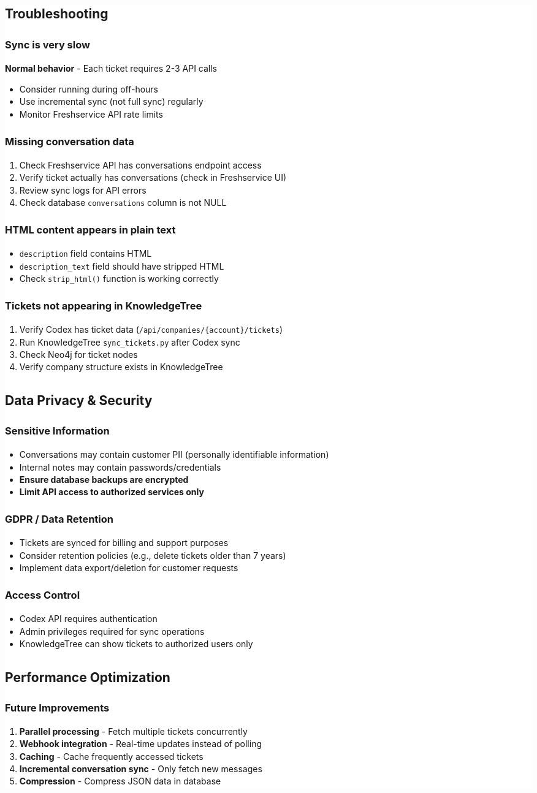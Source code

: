 ## Troubleshooting

### Sync is very slow
**Normal behavior** - Each ticket requires 2-3 API calls
- Consider running during off-hours
- Use incremental sync (not full sync) regularly
- Monitor Freshservice API rate limits

### Missing conversation data
1. Check Freshservice API has conversations endpoint access
2. Verify ticket actually has conversations (check in Freshservice UI)
3. Review sync logs for API errors
4. Check database `conversations` column is not NULL

### HTML content appears in plain text
- `description` field contains HTML
- `description_text` field should have stripped HTML
- Check `strip_html()` function is working correctly

### Tickets not appearing in KnowledgeTree
1. Verify Codex has ticket data (`/api/companies/{account}/tickets`)
2. Run KnowledgeTree `sync_tickets.py` after Codex sync
3. Check Neo4j for ticket nodes
4. Verify company structure exists in KnowledgeTree

## Data Privacy & Security

### Sensitive Information
- Conversations may contain customer PII (personally identifiable information)
- Internal notes may contain passwords/credentials
- **Ensure database backups are encrypted**
- **Limit API access to authorized services only**

### GDPR / Data Retention
- Tickets are synced for billing and support purposes
- Consider retention policies (e.g., delete tickets older than 7 years)
- Implement data export/deletion for customer requests

### Access Control
- Codex API requires authentication
- Admin privileges required for sync operations
- KnowledgeTree can show tickets to authorized users only

## Performance Optimization

### Future Improvements
1. **Parallel processing** - Fetch multiple tickets concurrently
2. **Webhook integration** - Real-time updates instead of polling
3. **Caching** - Cache frequently accessed tickets
4. **Incremental conversation sync** - Only fetch new messages
5. **Compression** - Compress JSON data in database
